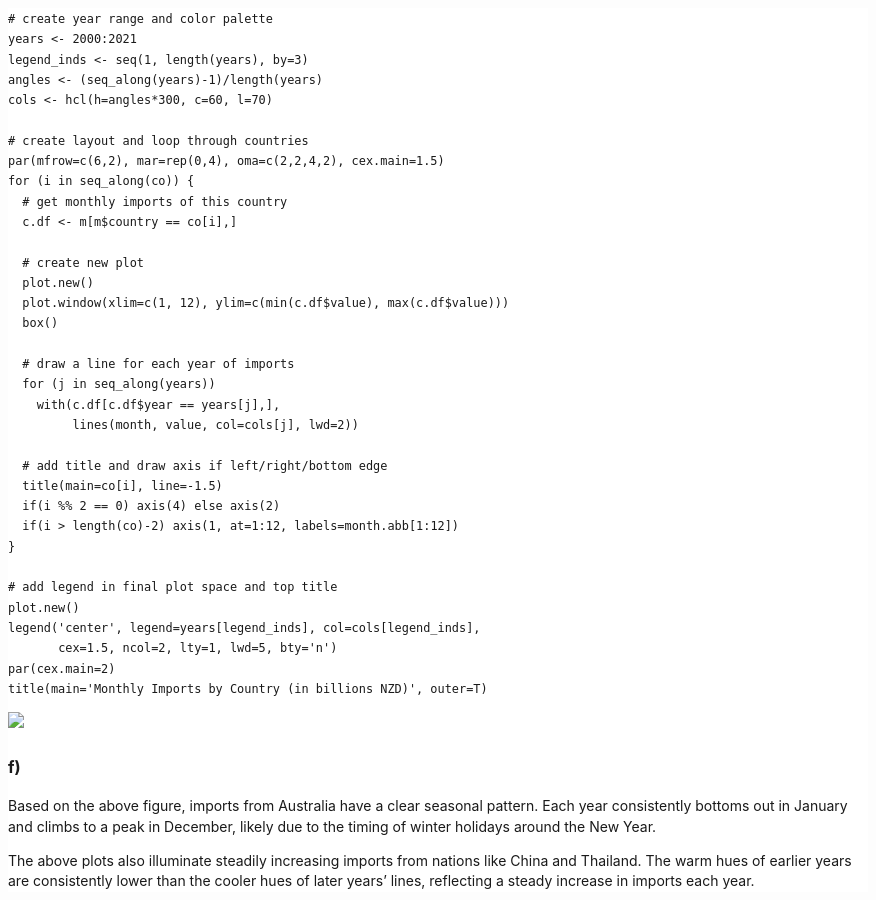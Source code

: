     # create year range and color palette
    years <- 2000:2021
    legend_inds <- seq(1, length(years), by=3)
    angles <- (seq_along(years)-1)/length(years)
    cols <- hcl(h=angles*300, c=60, l=70)

    # create layout and loop through countries
    par(mfrow=c(6,2), mar=rep(0,4), oma=c(2,2,4,2), cex.main=1.5)
    for (i in seq_along(co)) {
      # get monthly imports of this country
      c.df <- m[m$country == co[i],]

      # create new plot
      plot.new()
      plot.window(xlim=c(1, 12), ylim=c(min(c.df$value), max(c.df$value)))
      box()
      
      # draw a line for each year of imports
      for (j in seq_along(years))
        with(c.df[c.df$year == years[j],],
             lines(month, value, col=cols[j], lwd=2))
      
      # add title and draw axis if left/right/bottom edge
      title(main=co[i], line=-1.5)
      if(i %% 2 == 0) axis(4) else axis(2)
      if(i > length(co)-2) axis(1, at=1:12, labels=month.abb[1:12])
    }

    # add legend in final plot space and top title
    plot.new()
    legend('center', legend=years[legend_inds], col=cols[legend_inds],
           cex=1.5, ncol=2, lty=1, lwd=5, bty='n')
    par(cex.main=2)
    title(main='Monthly Imports by Country (in billions NZD)', outer=T)

![](../../assets/img/rgraphics/unnamed-chunk-9-1.png)

### f)

Based on the above figure, imports from Australia have a clear seasonal
pattern. Each year consistently bottoms out in January and climbs to a
peak in December, likely due to the timing of winter holidays around the
New Year.

The above plots also illuminate steadily increasing imports from nations
like China and Thailand. The warm hues of earlier years are consistently
lower than the cooler hues of later years’ lines, reflecting a steady
increase in imports each year.
